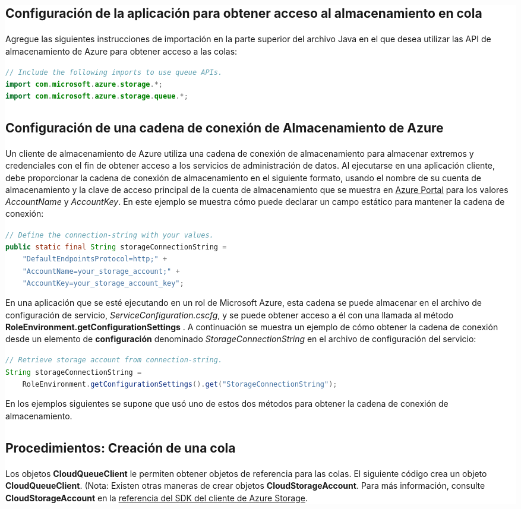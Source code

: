 ## <a name="configure-your-application-to-access-queue-storage"></a>Configuración de la aplicación para obtener acceso al almacenamiento en cola

Agregue las siguientes instrucciones de importación en la parte superior del archivo Java en el que desea utilizar las API de almacenamiento de Azure para obtener acceso a las colas:

```java
// Include the following imports to use queue APIs.
import com.microsoft.azure.storage.*;
import com.microsoft.azure.storage.queue.*;
```

## <a name="set-up-an-azure-storage-connection-string"></a>Configuración de una cadena de conexión de Almacenamiento de Azure

Un cliente de almacenamiento de Azure utiliza una cadena de conexión de almacenamiento para almacenar extremos y credenciales con el fin de obtener acceso a los servicios de administración de datos. Al ejecutarse en una aplicación cliente, debe proporcionar la cadena de conexión de almacenamiento en el siguiente formato, usando el nombre de su cuenta de almacenamiento y la clave de acceso principal de la cuenta de almacenamiento que se muestra en [Azure Portal](https://portal.azure.com) para los valores *AccountName* y *AccountKey*. En este ejemplo se muestra cómo puede declarar un campo estático para mantener la cadena de conexión:

```java
// Define the connection-string with your values.
public static final String storageConnectionString =
    "DefaultEndpointsProtocol=http;" +
    "AccountName=your_storage_account;" +
    "AccountKey=your_storage_account_key";
```

En una aplicación que se esté ejecutando en un rol de Microsoft Azure, esta cadena se puede almacenar en el archivo de configuración de servicio, *ServiceConfiguration.cscfg*, y se puede obtener acceso a él con una llamada al método **RoleEnvironment.getConfigurationSettings** . A continuación se muestra un ejemplo de cómo obtener la cadena de conexión desde un elemento de **configuración** denominado *StorageConnectionString* en el archivo de configuración del servicio:

```java
// Retrieve storage account from connection-string.
String storageConnectionString =
    RoleEnvironment.getConfigurationSettings().get("StorageConnectionString");
```

En los ejemplos siguientes se supone que usó uno de estos dos métodos para obtener la cadena de conexión de almacenamiento.

## <a name="how-to-create-a-queue"></a>Procedimientos: Creación de una cola
Los objetos **CloudQueueClient** le permiten obtener objetos de referencia para las colas. El siguiente código crea un objeto **CloudQueueClient**. (Nota: Existen otras maneras de crear objetos **CloudStorageAccount**. Para más información, consulte **CloudStorageAccount** en la [referencia del SDK del cliente de Azure Storage].


[Azure SDK for Java]: https://go.microsoft.com/fwlink/?LinkID=525671
[Azure Storage SDK for Java]: https://github.com/azure/azure-storage-java
[Azure Storage SDK for Android]: https://github.com/azure/azure-storage-android
[Referencia del SDK del cliente de Azure Storage]: https://javadoc.io/doc/com.microsoft.azure/azure-core/0.8.0/index.html
[Azure Storage Services REST API]: https://msdn.microsoft.com/library/azure/dd179355.aspx
[Azure Storage Team Blog]: https://blogs.msdn.com/b/windowsazurestorage/